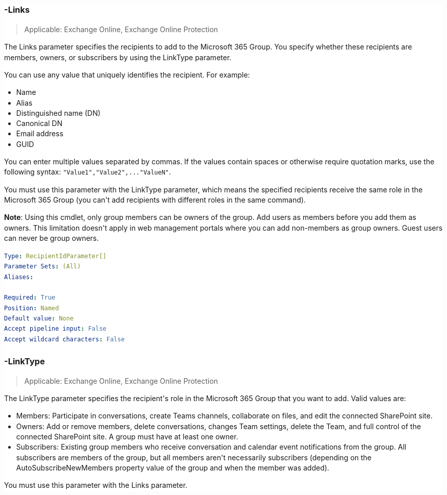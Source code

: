 ### -Links

> Applicable: Exchange Online, Exchange Online Protection

The Links parameter specifies the recipients to add to the Microsoft 365 Group. You specify whether these recipients are members, owners, or subscribers by using the LinkType parameter.

You can use any value that uniquely identifies the recipient. For example:

- Name
- Alias
- Distinguished name (DN)
- Canonical DN
- Email address
- GUID

You can enter multiple values separated by commas. If the values contain spaces or otherwise require quotation marks, use the following syntax: `"Value1","Value2",..."ValueN"`.

You must use this parameter with the LinkType parameter, which means the specified recipients receive the same role in the Microsoft 365 Group (you can't add recipients with different roles in the same command).

**Note**: Using this cmdlet, only group members can be owners of the group. Add users as members before you add them as owners. This limitation doesn't apply in web management portals where you can add non-members as group owners. Guest users can never be group owners.

```yaml
Type: RecipientIdParameter[]
Parameter Sets: (All)
Aliases:

Required: True
Position: Named
Default value: None
Accept pipeline input: False
Accept wildcard characters: False
```

### -LinkType

> Applicable: Exchange Online, Exchange Online Protection

The LinkType parameter specifies the recipient's role in the Microsoft 365 Group that you want to add. Valid values are:

- Members: Participate in conversations, create Teams channels, collaborate on files, and edit the connected SharePoint site.
- Owners: Add or remove members, delete conversations, changes Team settings, delete the Team, and full control of the connected SharePoint site. A group must have at least one owner.
- Subscribers: Existing group members who receive conversation and calendar event notifications from the group. All subscribers are members of the group, but all members aren't necessarily subscribers (depending on the AutoSubscribeNewMembers property value of the group and when the member was added).

You must use this parameter with the Links parameter.
